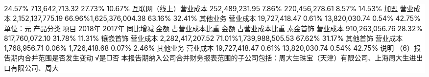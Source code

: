 24.57%
713,642,713.32
27.73%
10.67%
互联网（线上）营业成本
252,489,231.95
7.86%
220,456,278.61
8.57%
14.53%
加盟
营业成本
2,152,137,775.19
66.96%1,625,376,004.38
63.16%
32.41%
其他业务
营业成本
19,727,418.47
0.61%
13,820,030.74
0.54%
42.75%
单位：元
产品分类
项目
2018年
2017年
同比增减
金额
占营业成本比重
金额
占营业成本比重
素金首饰
营业成本
910,263,056.76
28.32%
817,760,072.10
31.78%
11.31%
镶嵌首饰
营业成本
2,282,417,207.52
71.01%1,739,988,505.53
67.62%
31.17%
其他首饰
营业成本
1,768,956.71
0.06%
1,726,418.68
0.07%
2.46%
其他业务
营业成本
19,727,418.47
0.61%
13,820,030.74
0.54%
42.75%
说明
（6）报告期内合并范围是否发生变动
√是□否
本报告期纳入公司合并财务报表范围的子公司包括：周大生珠宝（天津）有限公司、上海周大生进出口有限公司、周大